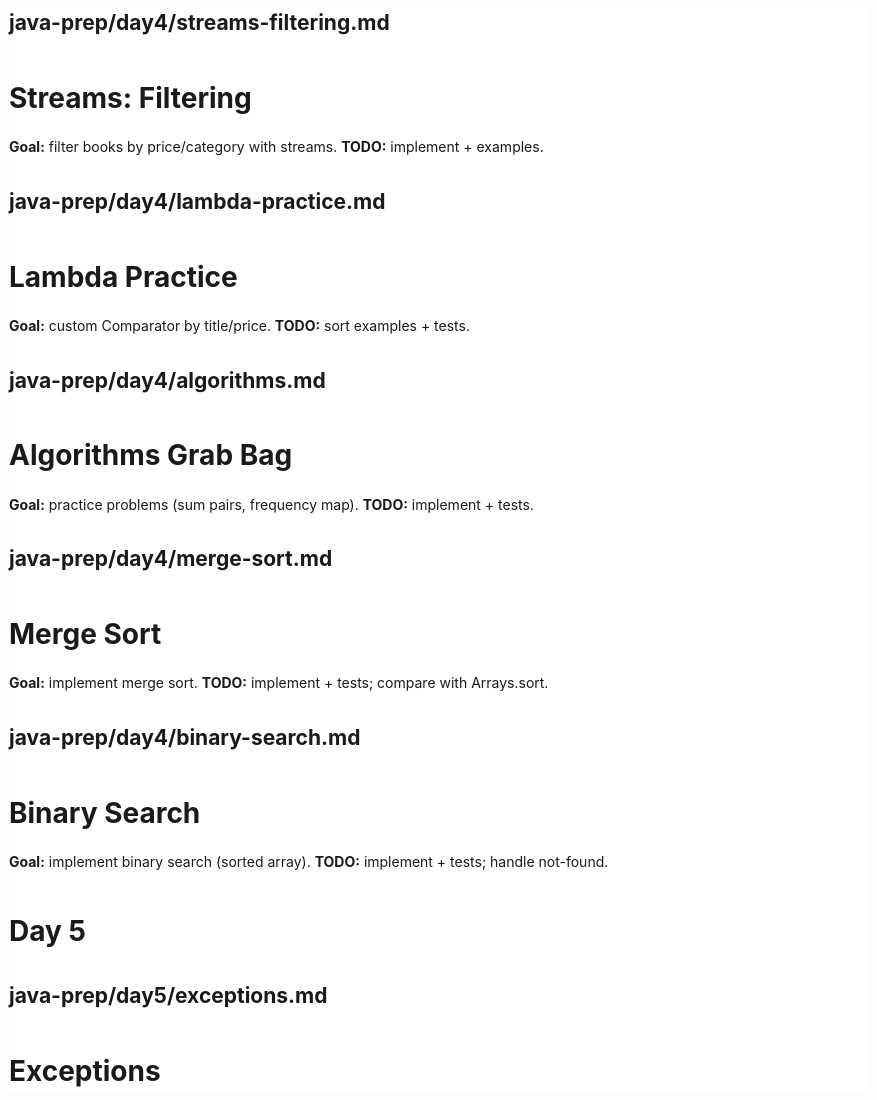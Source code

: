 ## java-prep/day4/streams-filtering.md

# Streams: Filtering

**Goal:** filter books by price/category with streams.
**TODO:** implement + examples.

## java-prep/day4/lambda-practice.md

# Lambda Practice

**Goal:** custom Comparator by title/price.
**TODO:** sort examples + tests.

## java-prep/day4/algorithms.md

# Algorithms Grab Bag

**Goal:** practice problems (sum pairs, frequency map).
**TODO:** implement + tests.

## java-prep/day4/merge-sort.md

# Merge Sort

**Goal:** implement merge sort.
**TODO:** implement + tests; compare with Arrays.sort.

## java-prep/day4/binary-search.md

# Binary Search

**Goal:** implement binary search (sorted array).
**TODO:** implement + tests; handle not-found.

# Day 5

## java-prep/day5/exceptions.md

# Exceptions
